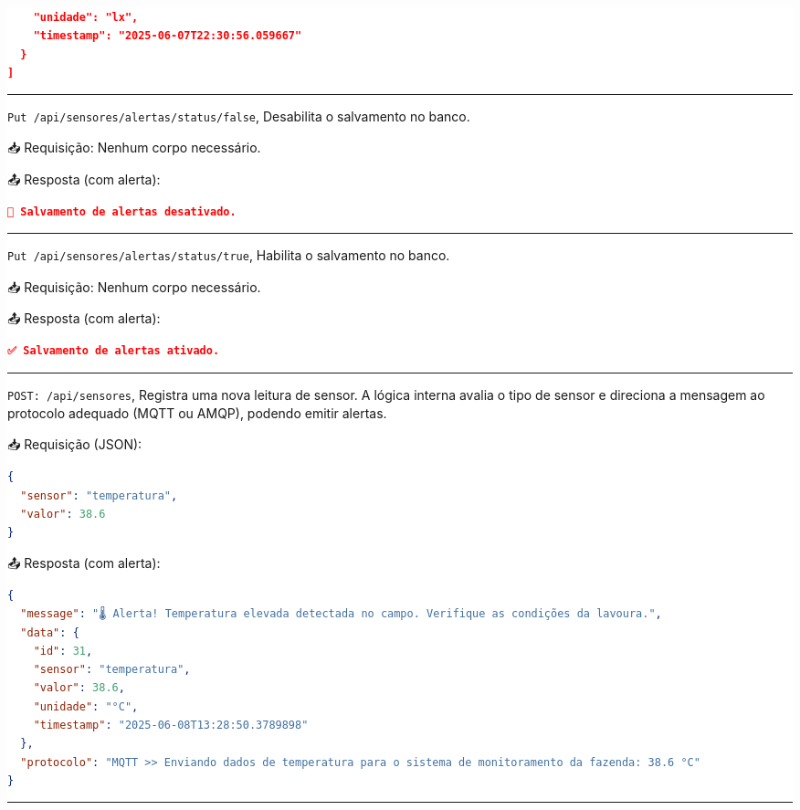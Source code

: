 ```json
    "unidade": "lx",
    "timestamp": "2025-06-07T22:30:56.059667"
  }
]
```

---

`Put /api/sensores/alertas/status/false`, Desabilita o salvamento no banco.

📥 Requisição:
Nenhum corpo necessário.

📤 Resposta (com alerta):
```json
🛑 Salvamento de alertas desativado.
```

---

`Put /api/sensores/alertas/status/true`, Habilita o salvamento no banco.

📥 Requisição:
Nenhum corpo necessário.

📤 Resposta (com alerta):

```json
✅ Salvamento de alertas ativado.
```

---

`POST: /api/sensores`, Registra uma nova leitura de sensor. A lógica interna avalia o tipo de sensor e direciona a mensagem ao protocolo adequado (MQTT ou AMQP), podendo emitir alertas.

📥 Requisição (JSON):

```json
{
  "sensor": "temperatura",
  "valor": 38.6
}
```

📤 Resposta (com alerta):

```json
{
  "message": "🌡️ Alerta! Temperatura elevada detectada no campo. Verifique as condições da lavoura.",
  "data": {
    "id": 31,
    "sensor": "temperatura",
    "valor": 38.6,
    "unidade": "°C",
    "timestamp": "2025-06-08T13:28:50.3789898"
  },
  "protocolo": "MQTT >> Enviando dados de temperatura para o sistema de monitoramento da fazenda: 38.6 °C"
}
```

---